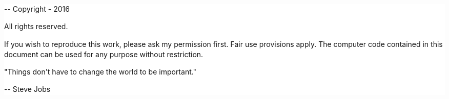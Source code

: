 --
Copyright - 2016

All rights reserved.  

If you wish to reproduce this work, please ask my permission first.
Fair use provisions apply.  The computer code contained in this
document can be used for any purpose without restriction.

"Things don't have to change the world to be important."

  -- Steve Jobs
